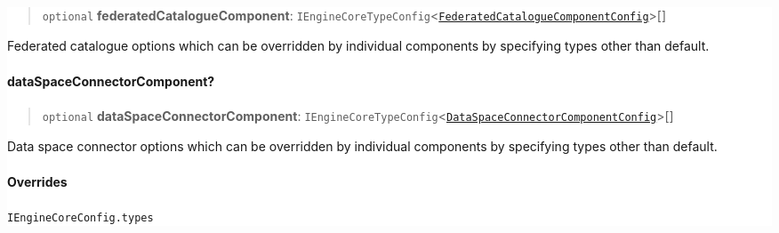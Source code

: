> `optional` **federatedCatalogueComponent**: `IEngineCoreTypeConfig`\<[`FederatedCatalogueComponentConfig`](../type-aliases/FederatedCatalogueComponentConfig.md)\>[]

Federated catalogue options which can be overridden by individual components by specifying types other than default.

#### dataSpaceConnectorComponent?

> `optional` **dataSpaceConnectorComponent**: `IEngineCoreTypeConfig`\<[`DataSpaceConnectorComponentConfig`](../type-aliases/DataSpaceConnectorComponentConfig.md)\>[]

Data space connector options which can be overridden by individual components by specifying types other than default.

#### Overrides

`IEngineCoreConfig.types`
